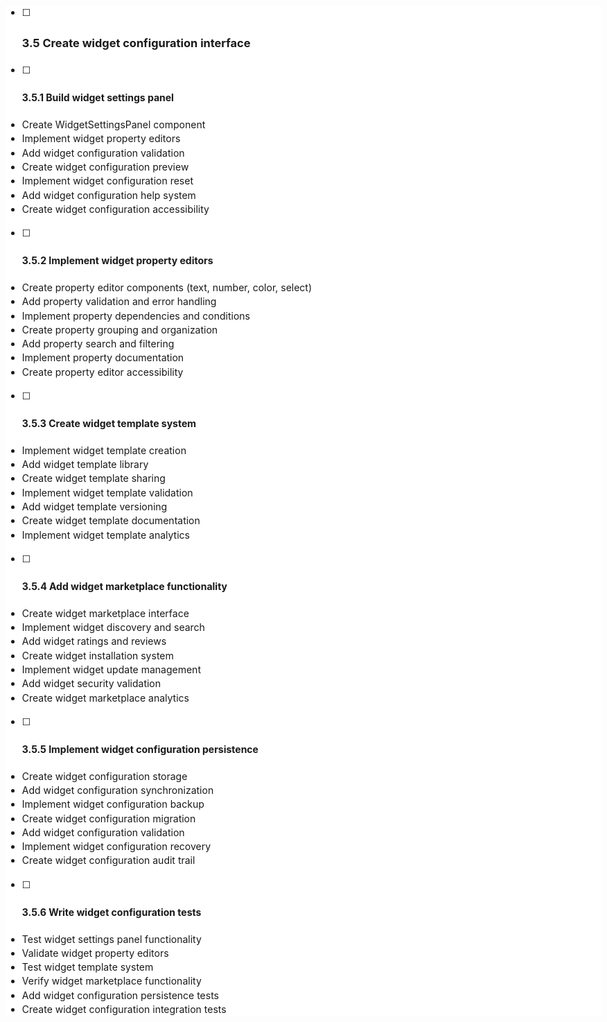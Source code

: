 - [ ] ### 3.5 Create widget configuration interface

- [ ] #### 3.5.1 Build widget settings panel
- Create WidgetSettingsPanel component
- Implement widget property editors
- Add widget configuration validation
- Create widget configuration preview
- Implement widget configuration reset
- Add widget configuration help system
- Create widget configuration accessibility

- [ ] #### 3.5.2 Implement widget property editors
- Create property editor components (text, number, color, select)
- Add property validation and error handling
- Implement property dependencies and conditions
- Create property grouping and organization
- Add property search and filtering
- Implement property documentation
- Create property editor accessibility

- [ ] #### 3.5.3 Create widget template system
- Implement widget template creation
- Add widget template library
- Create widget template sharing
- Implement widget template validation
- Add widget template versioning
- Create widget template documentation
- Implement widget template analytics

- [ ] #### 3.5.4 Add widget marketplace functionality
- Create widget marketplace interface
- Implement widget discovery and search
- Add widget ratings and reviews
- Create widget installation system
- Implement widget update management
- Add widget security validation
- Create widget marketplace analytics

- [ ] #### 3.5.5 Implement widget configuration persistence
- Create widget configuration storage
- Add widget configuration synchronization
- Implement widget configuration backup
- Create widget configuration migration
- Add widget configuration validation
- Implement widget configuration recovery
- Create widget configuration audit trail

- [ ] #### 3.5.6 Write widget configuration tests
- Test widget settings panel functionality
- Validate widget property editors
- Test widget template system
- Verify widget marketplace functionality
- Add widget configuration persistence tests
- Create widget configuration integration tests
